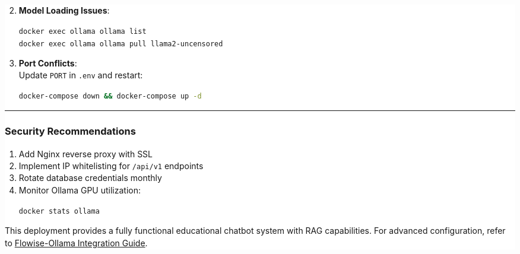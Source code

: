2. **Model Loading Issues**:
   ```bash  
   docker exec ollama ollama list  
   docker exec ollama ollama pull llama2-uncensored  
   ```  

3. **Port Conflicts**:  
   Update `PORT` in `.env` and restart:
   ```bash  
   docker-compose down && docker-compose up -d  
   ```  

---

### Security Recommendations
1. Add Nginx reverse proxy with SSL
2. Implement IP whitelisting for `/api/v1` endpoints
3. Rotate database credentials monthly
4. Monitor Ollama GPU utilization:
   ```bash  
   docker stats ollama  
   ```  

This deployment provides a fully functional educational chatbot system with RAG capabilities. For advanced configuration, refer to [Flowise-Ollama Integration Guide](https://github.com/ArtemBaranovsky/flowise-ollama).